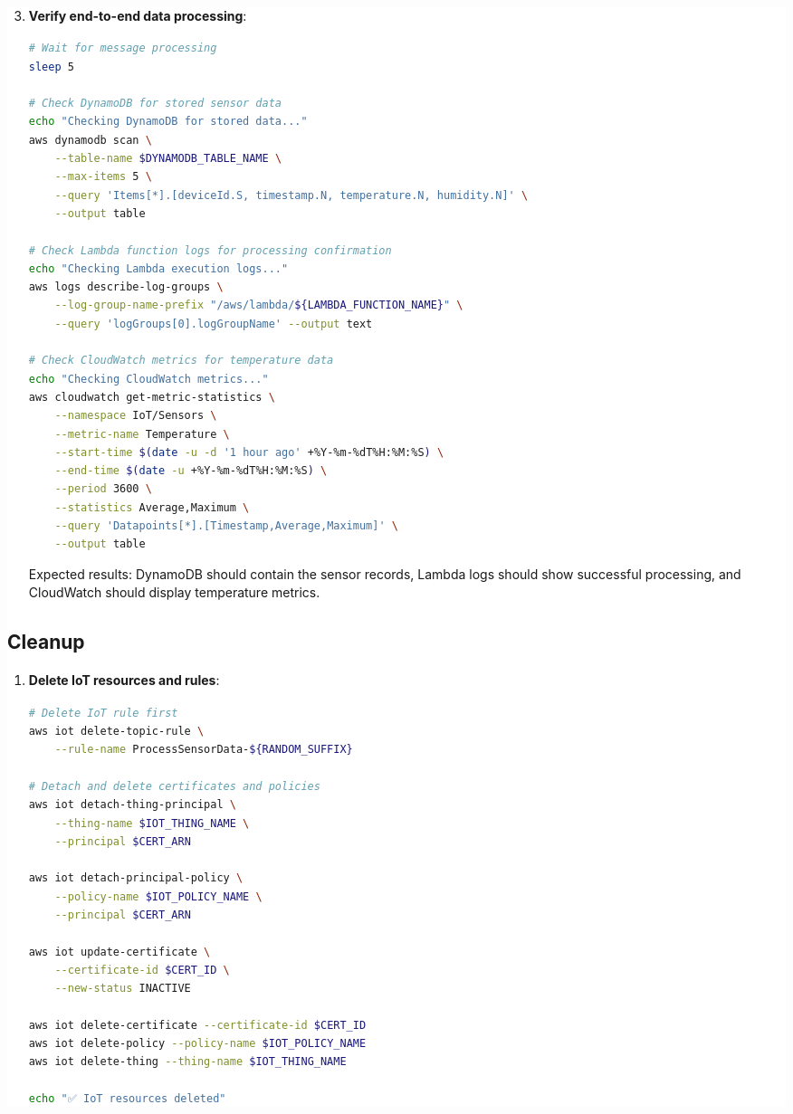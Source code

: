 3. **Verify end-to-end data processing**:

   ```bash
   # Wait for message processing
   sleep 5

   # Check DynamoDB for stored sensor data
   echo "Checking DynamoDB for stored data..."
   aws dynamodb scan \
       --table-name $DYNAMODB_TABLE_NAME \
       --max-items 5 \
       --query 'Items[*].[deviceId.S, timestamp.N, temperature.N, humidity.N]' \
       --output table

   # Check Lambda function logs for processing confirmation
   echo "Checking Lambda execution logs..."
   aws logs describe-log-groups \
       --log-group-name-prefix "/aws/lambda/${LAMBDA_FUNCTION_NAME}" \
       --query 'logGroups[0].logGroupName' --output text

   # Check CloudWatch metrics for temperature data
   echo "Checking CloudWatch metrics..."
   aws cloudwatch get-metric-statistics \
       --namespace IoT/Sensors \
       --metric-name Temperature \
       --start-time $(date -u -d '1 hour ago' +%Y-%m-%dT%H:%M:%S) \
       --end-time $(date -u +%Y-%m-%dT%H:%M:%S) \
       --period 3600 \
       --statistics Average,Maximum \
       --query 'Datapoints[*].[Timestamp,Average,Maximum]' \
       --output table
   ```

   Expected results: DynamoDB should contain the sensor records, Lambda logs should show successful processing, and CloudWatch should display temperature metrics.

## Cleanup

1. **Delete IoT resources and rules**:

   ```bash
   # Delete IoT rule first
   aws iot delete-topic-rule \
       --rule-name ProcessSensorData-${RANDOM_SUFFIX}

   # Detach and delete certificates and policies
   aws iot detach-thing-principal \
       --thing-name $IOT_THING_NAME \
       --principal $CERT_ARN

   aws iot detach-principal-policy \
       --policy-name $IOT_POLICY_NAME \
       --principal $CERT_ARN

   aws iot update-certificate \
       --certificate-id $CERT_ID \
       --new-status INACTIVE

   aws iot delete-certificate --certificate-id $CERT_ID
   aws iot delete-policy --policy-name $IOT_POLICY_NAME
   aws iot delete-thing --thing-name $IOT_THING_NAME

   echo "✅ IoT resources deleted"
   ```
